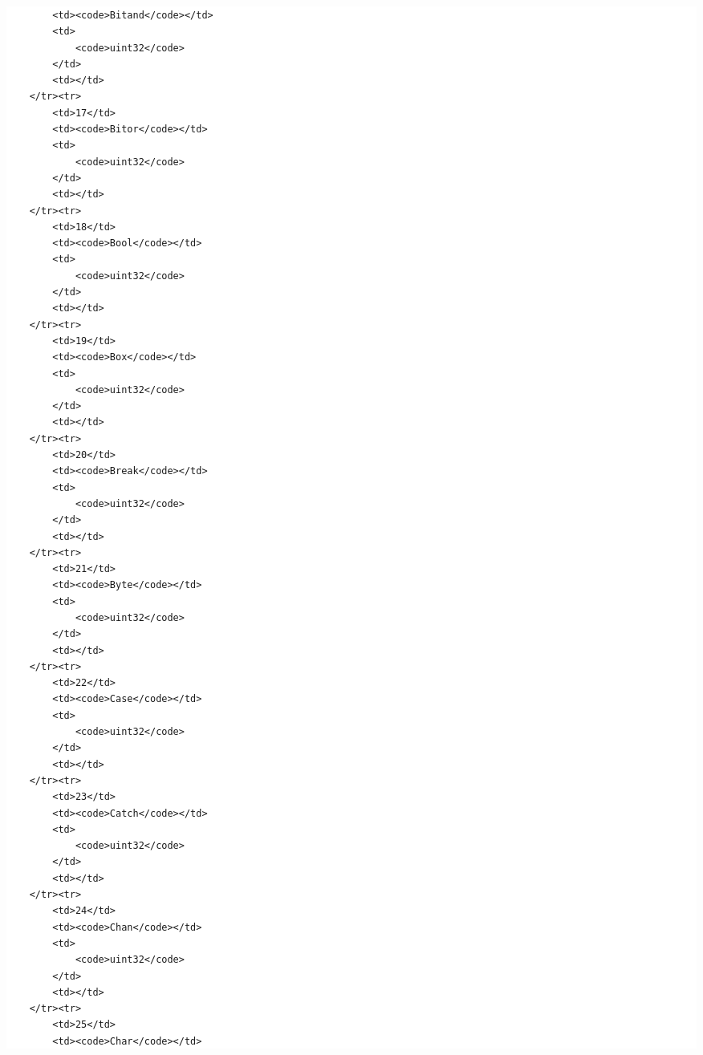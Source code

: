             <td><code>Bitand</code></td>
            <td>
                <code>uint32</code>
            </td>
            <td></td>
        </tr><tr>
            <td>17</td>
            <td><code>Bitor</code></td>
            <td>
                <code>uint32</code>
            </td>
            <td></td>
        </tr><tr>
            <td>18</td>
            <td><code>Bool</code></td>
            <td>
                <code>uint32</code>
            </td>
            <td></td>
        </tr><tr>
            <td>19</td>
            <td><code>Box</code></td>
            <td>
                <code>uint32</code>
            </td>
            <td></td>
        </tr><tr>
            <td>20</td>
            <td><code>Break</code></td>
            <td>
                <code>uint32</code>
            </td>
            <td></td>
        </tr><tr>
            <td>21</td>
            <td><code>Byte</code></td>
            <td>
                <code>uint32</code>
            </td>
            <td></td>
        </tr><tr>
            <td>22</td>
            <td><code>Case</code></td>
            <td>
                <code>uint32</code>
            </td>
            <td></td>
        </tr><tr>
            <td>23</td>
            <td><code>Catch</code></td>
            <td>
                <code>uint32</code>
            </td>
            <td></td>
        </tr><tr>
            <td>24</td>
            <td><code>Chan</code></td>
            <td>
                <code>uint32</code>
            </td>
            <td></td>
        </tr><tr>
            <td>25</td>
            <td><code>Char</code></td>